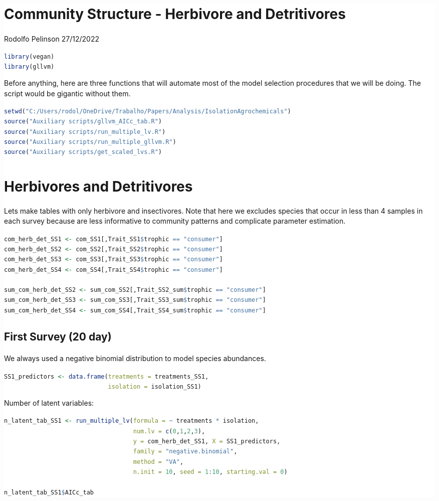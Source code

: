 Community Structure - Herbivore and Detritivores
================
Rodolfo Pelinson
27/12/2022

``` r
library(vegan)
library(gllvm)
```

Before anything, here are three functions that will automate most of the
model selection procedures that we will be doing. The script would be
gigantic without them.

``` r
setwd("C:/Users/rodol/OneDrive/Trabalho/Papers/Analysis/IsolationAgrochemicals")
source("Auxiliary scripts/gllvm_AICc_tab.R")
source("Auxiliary scripts/run_multiple_lv.R")
source("Auxiliary scripts/run_multiple_gllvm.R")
source("Auxiliary scripts/get_scaled_lvs.R")
```

# Herbivores and Detritivores

Lets make tables with only herbivore and insectivores. Note that here we
excludes species that occur in less than 4 samples in each survey
because are less informative to community patterns and complicate
parameter estimation.

``` r
com_herb_det_SS1 <- com_SS1[,Trait_SS1$trophic == "consumer"]
com_herb_det_SS2 <- com_SS2[,Trait_SS2$trophic == "consumer"]
com_herb_det_SS3 <- com_SS3[,Trait_SS3$trophic == "consumer"]
com_herb_det_SS4 <- com_SS4[,Trait_SS4$trophic == "consumer"]

sum_com_herb_det_SS2 <- sum_com_SS2[,Trait_SS2_sum$trophic == "consumer"]
sum_com_herb_det_SS3 <- sum_com_SS3[,Trait_SS3_sum$trophic == "consumer"]
sum_com_herb_det_SS4 <- sum_com_SS4[,Trait_SS4_sum$trophic == "consumer"]
```

## First Survey (20 day)

We always used a negative binomial distribution to model species
abundances.

``` r
SS1_predictors <- data.frame(treatments = treatments_SS1,
                             isolation = isolation_SS1)
```

Number of latent variables:

``` r
n_latent_tab_SS1 <- run_multiple_lv(formula = ~ treatments * isolation,
                                    num.lv = c(0,1,2,3),
                                    y = com_herb_det_SS1, X = SS1_predictors,
                                    family = "negative.binomial",
                                    method = "VA",
                                    n.init = 10, seed = 1:10, starting.val = 0)

n_latent_tab_SS1$AICc_tab
```
